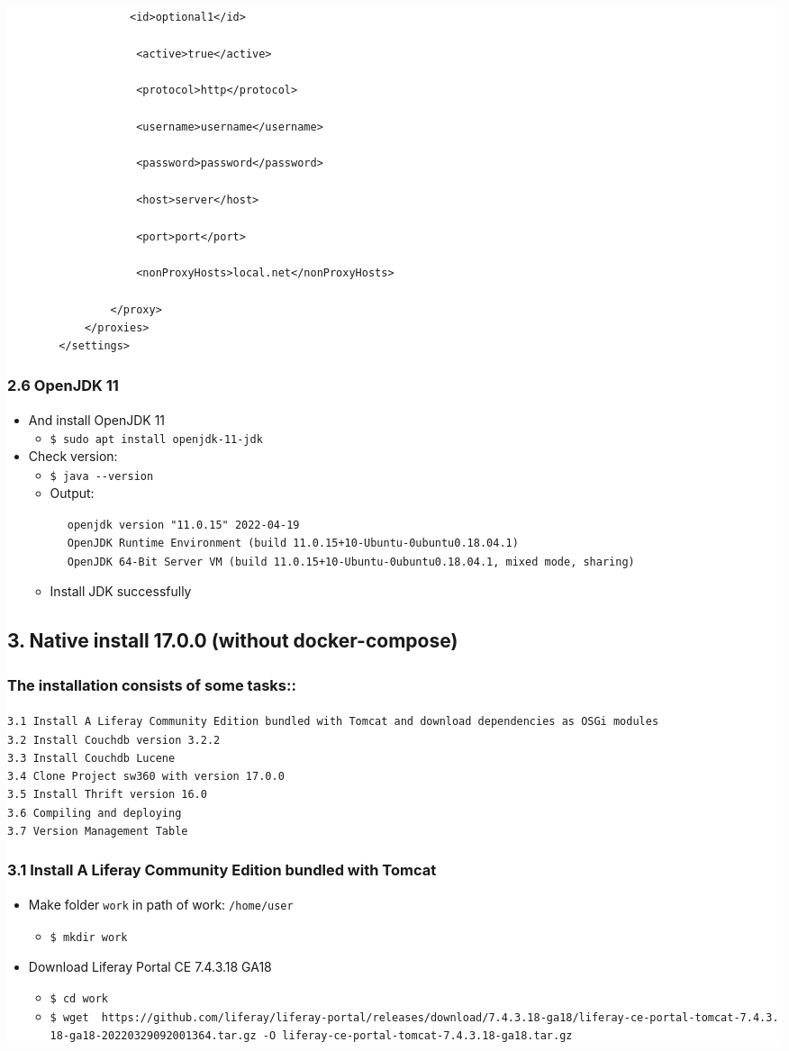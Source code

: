                        <id>optional1</id>

                        <active>true</active>       

                        <protocol>http</protocol>
                        
                        <username>username</username>
                        
                        <password>password</password>
                        
                        <host>server</host>
                        
                        <port>port</port>
                        
                        <nonProxyHosts>local.net</nonProxyHosts>
                    
                    </proxy>
                </proxies>
            </settings>
### 2.6 OpenJDK 11 

* And install OpenJDK 11
    - `$ sudo apt install openjdk-11-jdk`
* Check version: 
    - `$ java --version`
    - Output: 
    ```
          openjdk version "11.0.15" 2022-04-19
          OpenJDK Runtime Environment (build 11.0.15+10-Ubuntu-0ubuntu0.18.04.1)
          OpenJDK 64-Bit Server VM (build 11.0.15+10-Ubuntu-0ubuntu0.18.04.1, mixed mode, sharing)
    ```
    - Install JDK successfully                
## 3. Native install 17.0.0 (without docker-compose)

### The installation consists of some tasks::
```
3.1 Install A Liferay Community Edition bundled with Tomcat and download dependencies as OSGi modules
3.2 Install Couchdb version 3.2.2 
3.3 Install Couchdb Lucene
3.4 Clone Project sw360 with version 17.0.0
3.5 Install Thrift version 16.0
3.6 Compiling and deploying
3.7 Version Management Table
```
### 3.1 Install A Liferay Community Edition bundled with Tomcat

* Make folder `work` in path of work: `/home/user`

    - `$ mkdir work` 
    
* Download Liferay Portal CE 7.4.3.18 GA18
    - `$ cd work`
    - `$ wget  https://github.com/liferay/liferay-portal/releases/download/7.4.3.18-ga18/liferay-ce-portal-tomcat-7.4.3.18-ga18-20220329092001364.tar.gz -O liferay-ce-portal-tomcat-7.4.3.18-ga18.tar.gz`

